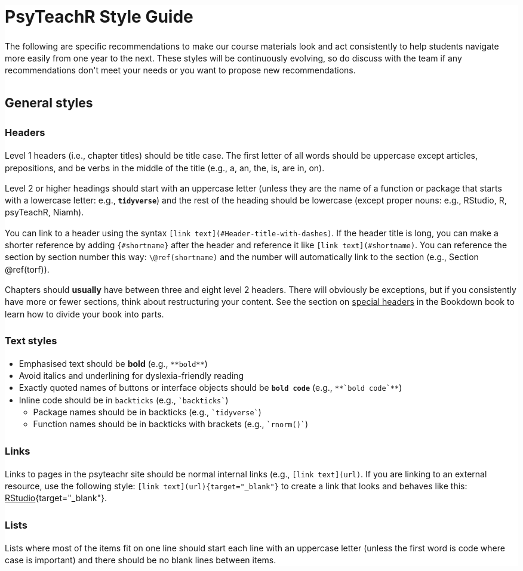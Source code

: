 # PsyTeachR Style Guide

The following are specific recommendations to make our course materials look and act consistently to help students navigate more easily from one year to the next. These styles will be continuously evolving, so do discuss with the team if any recommendations don't meet your needs or you want to propose new recommendations.

## General styles

### Headers

Level 1 headers (i.e., chapter titles) should be title case. The first letter of all words should be uppercase except articles, prepositions, and be verbs in the middle of the title (e.g., a, an, the, is, are in, on).

Level 2 or higher headings should start with an uppercase letter (unless they are the name of a function or package that starts with a lowercase letter: e.g., **`tidyverse`**) and the rest of the heading should be lowercase (except proper nouns: e.g., RStudio, R, psyTeachR, Niamh).

You can link to a header using the syntax `[link text](#Header-title-with-dashes)`. If the header title is long, you can make a shorter reference by adding `{#shortname}` after the header and reference it like `[link text](#shortname)`. You can reference the section by section number this way: `\@ref(shortname)` and the number will automatically link to the section (e.g., Section \@ref(torf)).

Chapters should **usually** have between three and eight level 2 headers. There will obviously be exceptions, but if you consistently have more or fewer sections, think about restructuring your content. See the section on [special headers](https://bookdown.org/yihui/bookdown/markdown-extensions-by-bookdown.html#special-headers) in the Bookdown book to learn how to divide your book into parts.


### Text styles

* Emphasised text should be **bold** (e.g., `**bold**`)
* Avoid italics and underlining for dyslexia-friendly reading
* Exactly quoted names of buttons or interface objects should be **`bold code`** (e.g., ``` **`bold code`** ```)
* Inline code should be in `backticks` (e.g., ``` `backticks` ```)
    * Package names should be in backticks (e.g., ``` `tidyverse` ```)
    * Function names should be in backticks with brackets (e.g., ``` `rnorm()` ```)

### Links

Links to pages in the psyteachr site should be normal internal links (e.g., `[link text](url)`. If you are linking to an external resource, use the following style: `[link text](url){target="_blank"}` to create a link that looks and behaves like this: [RStudio](https://rstudio.com/){target="_blank"}.

### Lists

Lists where most of the items fit on one line should start each line with an uppercase letter (unless the first word is code where case is important) and there should be no blank lines between items. 

